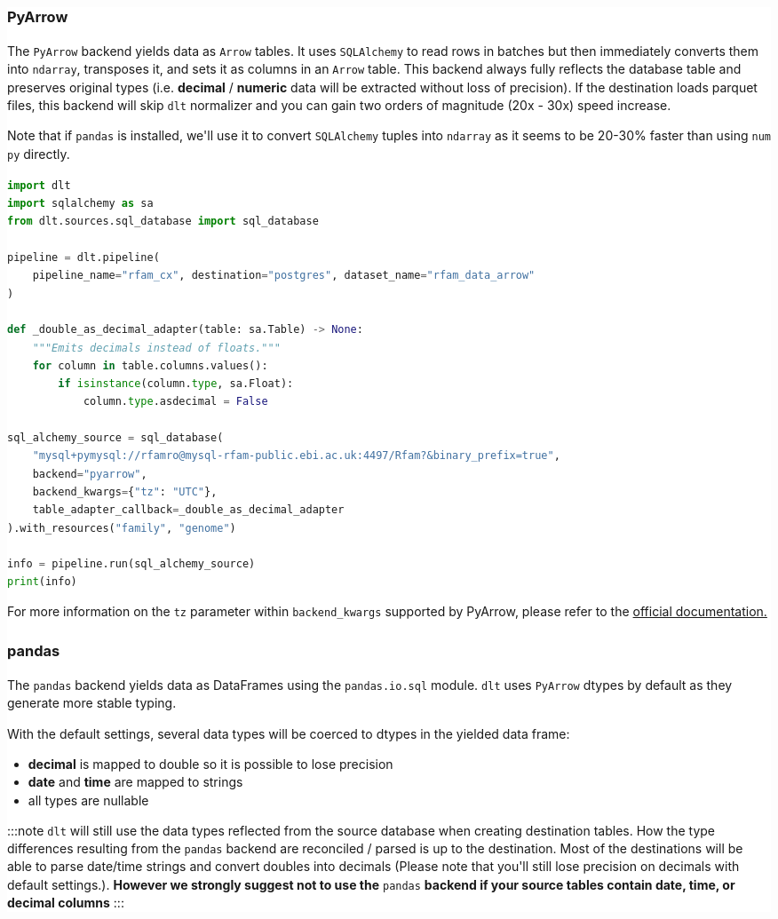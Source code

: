### PyArrow

The `PyArrow` backend yields data as `Arrow` tables. It uses `SQLAlchemy` to read rows in batches but then immediately converts them into `ndarray`, transposes it, and sets it as columns in an `Arrow` table. This backend always fully
reflects the database table and preserves original types (i.e. **decimal** / **numeric** data will be extracted without loss of precision). If the destination loads parquet files, this backend will skip `dlt` normalizer and you can gain two orders of magnitude (20x - 30x) speed increase.

Note that if `pandas` is installed, we'll use it to convert `SQLAlchemy` tuples into `ndarray` as it seems to be 20-30% faster than using `numpy` directly.

```py
import dlt
import sqlalchemy as sa
from dlt.sources.sql_database import sql_database

pipeline = dlt.pipeline(
    pipeline_name="rfam_cx", destination="postgres", dataset_name="rfam_data_arrow"
)

def _double_as_decimal_adapter(table: sa.Table) -> None:
    """Emits decimals instead of floats."""
    for column in table.columns.values():
        if isinstance(column.type, sa.Float):
            column.type.asdecimal = False

sql_alchemy_source = sql_database(
    "mysql+pymysql://rfamro@mysql-rfam-public.ebi.ac.uk:4497/Rfam?&binary_prefix=true",
    backend="pyarrow",
    backend_kwargs={"tz": "UTC"},
    table_adapter_callback=_double_as_decimal_adapter
).with_resources("family", "genome")

info = pipeline.run(sql_alchemy_source)
print(info)
```
For more information on the `tz` parameter within `backend_kwargs` supported by PyArrow, please refer to the 
[official documentation.](https://arrow.apache.org/docs/python/generated/pyarrow.timestamp.html)

### pandas

The `pandas` backend yields data as DataFrames using the `pandas.io.sql` module. `dlt` uses `PyArrow` dtypes by default as they generate more stable typing.

With the default settings, several data types will be coerced to dtypes in the yielded data frame:
* **decimal** is mapped to double so it is possible to lose precision
* **date** and **time** are mapped to strings
* all types are nullable

:::note
`dlt` will still use the data types reflected from the source database when creating destination tables. How the type differences resulting from the `pandas` backend are reconciled / parsed is up to the destination. Most of the destinations will be able to parse date/time strings and convert doubles into decimals (Please note that you'll still lose precision on decimals with default settings.). **However we strongly suggest
not to use the** `pandas` **backend if your source tables contain date, time, or decimal columns**
:::
